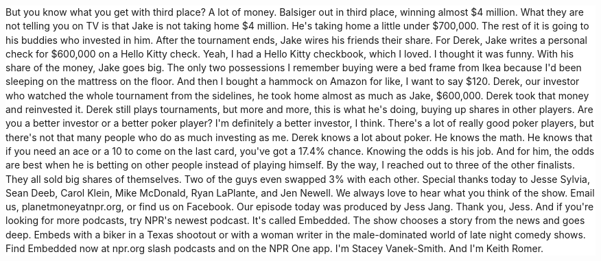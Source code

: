 But you know what you get with third place?
A lot of money.
Balsiger out in third place,
winning almost $4 million.
What they are not telling you on TV
is that Jake is not taking home $4 million.
He's taking home a little under $700,000.
The rest of it is going to his buddies
who invested in him.
After the tournament ends,
Jake wires his friends their share.
For Derek, Jake writes a personal check
for $600,000 on a Hello Kitty check.
Yeah, I had a Hello Kitty checkbook, which I loved.
I thought it was funny.
With his share of the money, Jake goes big.
The only two possessions I remember buying
were a bed frame from Ikea
because I'd been sleeping on the mattress on the floor.
And then I bought a hammock on Amazon
for like, I want to say $120.
Derek, our investor who watched the whole tournament
from the sidelines,
he took home almost as much as Jake, $600,000.
Derek took that money and reinvested it.
Derek still plays tournaments,
but more and more, this is what he's doing,
buying up shares in other players.
Are you a better investor or a better poker player?
I'm definitely a better investor, I think.
There's a lot of really good poker players,
but there's not that many people
who do as much investing as me.
Derek knows a lot about poker.
He knows the math.
He knows that if you need an ace or a 10
to come on the last card,
you've got a 17.4% chance.
Knowing the odds is his job.
And for him, the odds are best
when he is betting on other people
instead of playing himself.
By the way, I reached out to three of the other finalists.
They all sold big shares of themselves.
Two of the guys even swapped 3% with each other.
Special thanks today to Jesse Sylvia, Sean Deeb,
Carol Klein, Mike McDonald,
Ryan LaPlante, and Jen Newell.
We always love to hear what you think of the show.
Email us, planetmoneyatnpr.org,
or find us on Facebook.
Our episode today was produced by Jess Jang.
Thank you, Jess.
And if you're looking for more podcasts,
try NPR's newest podcast.
It's called Embedded.
The show chooses a story from the news and goes deep.
Embeds with a biker in a Texas shootout
or with a woman writer in the male-dominated world
of late night comedy shows.
Find Embedded now at npr.org slash podcasts
and on the NPR One app.
I'm Stacey Vanek-Smith.
And I'm Keith Romer.